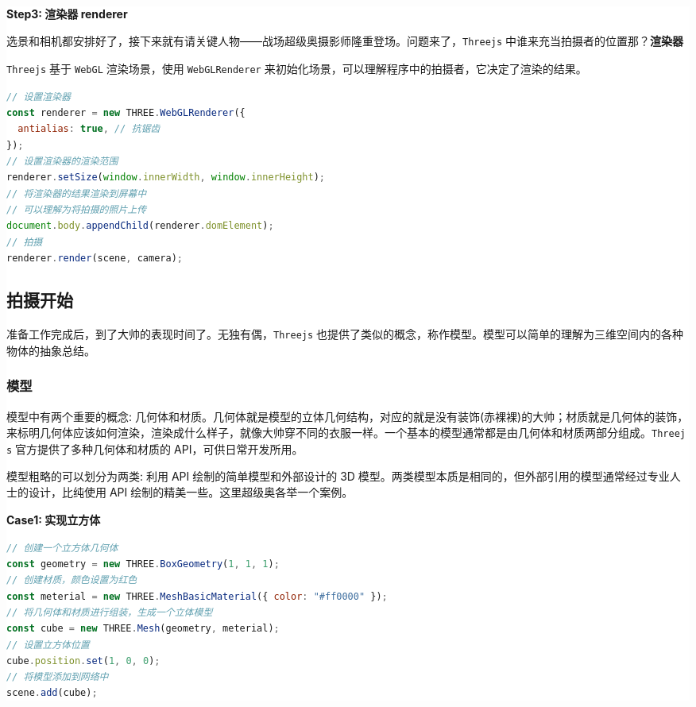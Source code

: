 **Step3: 渲染器 renderer**

选景和相机都安排好了，接下来就有请关键人物——战场超级奥摄影师隆重登场。问题来了，`Threejs` 中谁来充当拍摄者的位置那？**渲染器**

`Threejs` 基于 `WebGL` 渲染场景，使用 `WebGLRenderer` 来初始化场景，可以理解程序中的拍摄者，它决定了渲染的结果。

```js
// 设置渲染器
const renderer = new THREE.WebGLRenderer({
  antialias: true, // 抗锯齿
});
// 设置渲染器的渲染范围
renderer.setSize(window.innerWidth, window.innerHeight);
// 将渲染器的结果渲染到屏幕中
// 可以理解为将拍摄的照片上传
document.body.appendChild(renderer.domElement);
// 拍摄
renderer.render(scene, camera);
```

## 拍摄开始

准备工作完成后，到了大帅的表现时间了。无独有偶，`Threejs` 也提供了类似的概念，称作模型。模型可以简单的理解为三维空间内的各种物体的抽象总结。

### 模型

模型中有两个重要的概念: 几何体和材质。几何体就是模型的立体几何结构，对应的就是没有装饰(赤裸裸)的大帅；材质就是几何体的装饰，来标明几何体应该如何渲染，渲染成什么样子，就像大帅穿不同的衣服一样。一个基本的模型通常都是由几何体和材质两部分组成。`Threejs` 官方提供了多种几何体和材质的 API，可供日常开发所用。

模型粗略的可以划分为两类: 利用 API 绘制的简单模型和外部设计的 3D 模型。两类模型本质是相同的，但外部引用的模型通常经过专业人士的设计，比纯使用 API 绘制的精美一些。这里超级奥各举一个案例。

**Case1: 实现立方体**

```js
// 创建一个立方体几何体
const geometry = new THREE.BoxGeometry(1, 1, 1);
// 创建材质，颜色设置为红色
const meterial = new THREE.MeshBasicMaterial({ color: "#ff0000" });
// 将几何体和材质进行组装，生成一个立体模型
const cube = new THREE.Mesh(geometry, meterial);
// 设置立方体位置
cube.position.set(1, 0, 0);
// 将模型添加到网络中
scene.add(cube);
```
